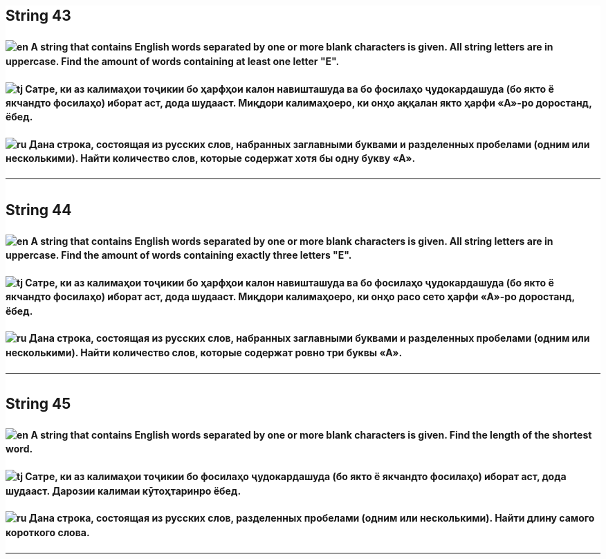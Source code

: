 
## String 43
#### ![en](https://img.shields.io/badge/EN-blue) A string that contains English words separated by one or more blank characters is given. All string letters are in uppercase. Find the amount of words containing at least one letter &#34;E&#34;.
#### ![tj](https://img.shields.io/badge/TJ-blue) Сатре, ки аз калимаҳои тоҷикии бо ҳарфҳои калон навишташуда ва бо фосилаҳо ҷудокардашуда (бо якто ё якчандто фосилаҳо) иборат аст, дода шудааст. Миқдори калимаҳоеро, ки онҳо аққалан якто ҳарфи «А»-ро доростанд, ёбед.
#### ![ru](https://img.shields.io/badge/RU-blue) Дана строка, состоящая из русских слов, набранных заглавными буквами и разделенных пробелами (одним или несколькими). Найти количество слов, которые содержат хотя бы одну букву&nbsp;&#171;А&#187;.

---

## String 44
#### ![en](https://img.shields.io/badge/EN-blue) A string that contains English words separated by one or more blank characters is given. All string letters are in uppercase. Find the amount of words containing exactly three letters &#34;E&#34;.
#### ![tj](https://img.shields.io/badge/TJ-blue) Сатре, ки аз калимаҳои тоҷикии бо ҳарфҳои калон навишташуда ва бо фосилаҳо ҷудокардашуда (бо якто ё якчандто фосилаҳо) иборат аст, дода шудааст. Миқдори калимаҳоеро, ки онҳо расо сето ҳарфи «А»-ро доростанд, ёбед.
#### ![ru](https://img.shields.io/badge/RU-blue) Дана строка, состоящая из русских слов, набранных заглавными буквами и разделенных пробелами (одним или несколькими). Найти количество слов, которые содержат ровно три буквы&nbsp;&#171;А&#187;.

---

## String 45
#### ![en](https://img.shields.io/badge/EN-blue) A string that contains English words separated by one or more blank characters is given. Find the length of the shortest word.
#### ![tj](https://img.shields.io/badge/TJ-blue) Сатре, ки аз калимаҳои тоҷикии бо фосилаҳо ҷудокардашуда (бо якто ё якчандто фосилаҳо) иборат аст, дода шудааст. Дарозии калимаи кӯтоҳтаринро ёбед.
#### ![ru](https://img.shields.io/badge/RU-blue) Дана строка, состоящая из русских слов, разделенных пробелами (одним или несколькими). Найти длину самого короткого слова.

---